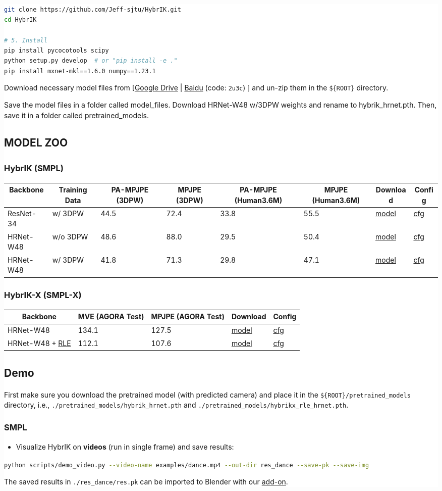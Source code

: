 ``` bash
git clone https://github.com/Jeff-sjtu/HybrIK.git
cd HybrIK

# 5. Install
pip install pycocotools scipy
python setup.py develop  # or "pip install -e ."
pip install mxnet-mkl==1.6.0 numpy==1.23.1
```

Download necessary model files from [[Google Drive](https://drive.google.com/file/d/1un9yAGlGjDooPwlnwFpJrbGHRiLaBNzV/view?usp=sharing) | [Baidu](https://pan.baidu.com/s/1hVrUOt2QX_UTs4QuAgN2Lg?pwd=2u3c) (code: `2u3c`) ] and un-zip them in the `${ROOT}` directory.

Save the model files in a folder called model_files. Download HRNet-W48 w/3DPW weights and rename to hybrik_hrnet.pth. Then, save it in a folder called pretrained_models.

## MODEL ZOO

### HybrIK (SMPL)

| Backbone | Training Data |     PA-MPJPE (3DPW)     | MPJPE (3DPW) | PA-MPJPE (Human3.6M) | MPJPE (Human3.6M) |  Download | Config |  
|----------|----------|------------|------------|-------|-----------|--------|--------------|
| ResNet-34          | w/ 3DPW | 44.5 | 72.4 | 33.8 | 55.5 | [model](https://drive.google.com/file/d/19ktHbERz0Un5EzJYZBdzdzTrFyd9gLCx/view?usp=share_link) | [cfg](./configs/256x192_adam_lr1e-3-res34_smpl_3d_cam_2x_mix_w_pw3d.yaml)    |
| HRNet-W48           | w/o 3DPW | 48.6 | 88.0 | 29.5 | 50.4 | [model](https://drive.google.com/file/d/1o3z99bebm2XImElc3XEUzTNVhQboGJE9/view?usp=share_link) | [cfg](./configs/256x192_adam_lr1e-3-hrw48_cam_2x_wo_pw3d.yaml)    |
| HRNet-W48          | w/ 3DPW | 41.8 | 71.3 | 29.8 | 47.1 | [model](https://drive.google.com/file/d/1gp3549vIEKfbc8SDQ-YF3Idi1aoR3DkW/view?usp=share_link) | [cfg](configs/256x192_adam_lr1e-3-hrw48_cam_2x_w_pw3d_3dhp.yaml)    |

### HybrIK-X (SMPL-X)
| Backbone |     MVE (AGORA Test)     | MPJPE (AGORA Test) |  Download | Config |  
|----------|------------|------------|-------|--------------|
| HRNet-W48           | 134.1 | 127.5 | [model](https://drive.google.com/file/d/1bKIPD60z_Im4S3W2-rew6YtOtUGff6-v/view?usp=sharing) | [cfg](configs/smplx/256x192_hrnet_smplx_kid.yaml)    |
| HRNet-W48 + [RLE](https://github.com/Jeff-sjtu/res-loglikelihood-regression/tree/203dc3195ee5a11ed6f47c066ffdb83247511359)          | 112.1 | 107.6 | [model](https://drive.google.com/file/d/1R0WbySXs_vceygKg_oWeLMNAZCEoCadG/view?usp=sharing) | [cfg](configs/smplx/256x192_hrnet_rle_smplx_kid.yaml)    |


## Demo
First make sure you download the pretrained model (with predicted camera) and place it in the `${ROOT}/pretrained_models` directory, i.e., `./pretrained_models/hybrik_hrnet.pth` and `./pretrained_models/hybrikx_rle_hrnet.pth`.

### SMPL

* Visualize HybrIK on **videos** (run in single frame) and save results:

``` bash
python scripts/demo_video.py --video-name examples/dance.mp4 --out-dir res_dance --save-pk --save-img
```
The saved results in `./res_dance/res.pk` can be imported to Blender with our [add-on](https://github.com/Jeff-sjtu/HybrIK/releases/download/add-on/hybrik_blender_addon.zip).
